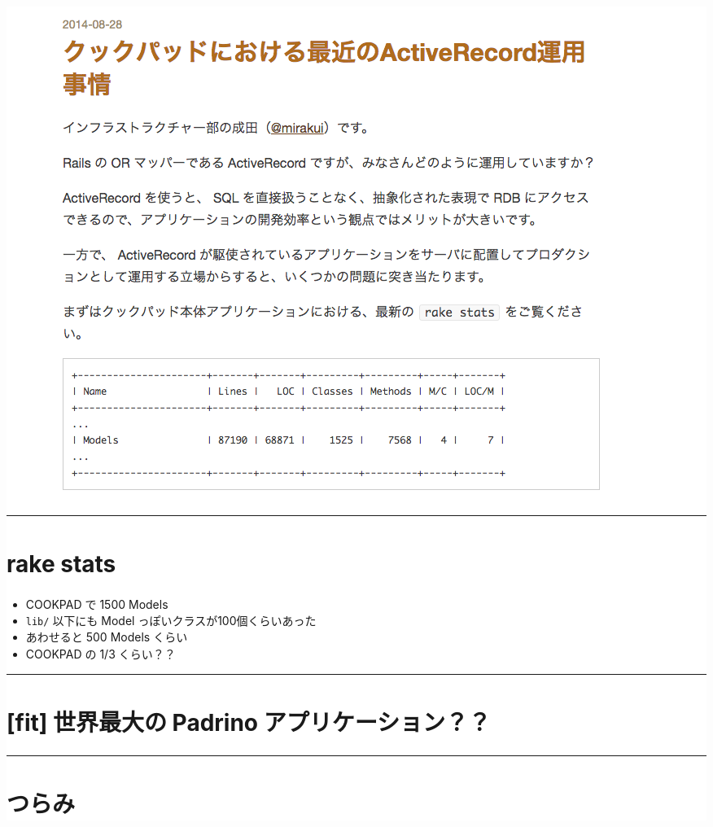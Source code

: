 ![inline](cookpad.png)

---

# rake stats

- COOKPAD で 1500 Models
- `lib/` 以下にも Model っぽいクラスが100個くらいあった
- あわせると 500 Models くらい
- COOKPAD の 1/3 くらい？？

---

# [fit] 世界最大の Padrino アプリケーション？？

---

# つらみ
